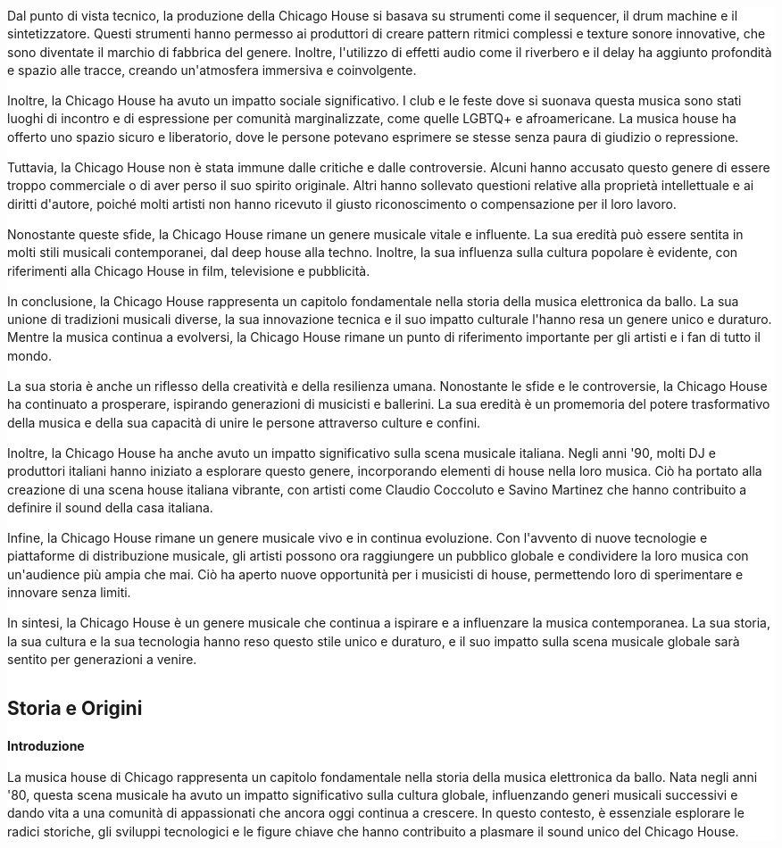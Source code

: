 Dal punto di vista tecnico, la produzione della Chicago House si basava su strumenti come il sequencer, il drum machine e il sintetizzatore. Questi strumenti hanno permesso ai produttori di creare pattern ritmici complessi e texture sonore innovative, che sono diventate il marchio di fabbrica del genere. Inoltre, l'utilizzo di effetti audio come il riverbero e il delay ha aggiunto profondità e spazio alle tracce, creando un'atmosfera immersiva e coinvolgente.

Inoltre, la Chicago House ha avuto un impatto sociale significativo. I club e le feste dove si suonava questa musica sono stati luoghi di incontro e di espressione per comunità marginalizzate, come quelle LGBTQ+ e afroamericane. La musica house ha offerto uno spazio sicuro e liberatorio, dove le persone potevano esprimere se stesse senza paura di giudizio o repressione.

Tuttavia, la Chicago House non è stata immune dalle critiche e dalle controversie. Alcuni hanno accusato questo genere di essere troppo commerciale o di aver perso il suo spirito originale. Altri hanno sollevato questioni relative alla proprietà intellettuale e ai diritti d'autore, poiché molti artisti non hanno ricevuto il giusto riconoscimento o compensazione per il loro lavoro.

Nonostante queste sfide, la Chicago House rimane un genere musicale vitale e influente. La sua eredità può essere sentita in molti stili musicali contemporanei, dal deep house alla techno. Inoltre, la sua influenza sulla cultura popolare è evidente, con riferimenti alla Chicago House in film, televisione e pubblicità.

In conclusione, la Chicago House rappresenta un capitolo fondamentale nella storia della musica elettronica da ballo. La sua unione di tradizioni musicali diverse, la sua innovazione tecnica e il suo impatto culturale l'hanno resa un genere unico e duraturo. Mentre la musica continua a evolversi, la Chicago House rimane un punto di riferimento importante per gli artisti e i fan di tutto il mondo.

La sua storia è anche un riflesso della creatività e della resilienza umana. Nonostante le sfide e le controversie, la Chicago House ha continuato a prosperare, ispirando generazioni di musicisti e ballerini. La sua eredità è un promemoria del potere trasformativo della musica e della sua capacità di unire le persone attraverso culture e confini.

Inoltre, la Chicago House ha anche avuto un impatto significativo sulla scena musicale italiana. Negli anni '90, molti DJ e produttori italiani hanno iniziato a esplorare questo genere, incorporando elementi di house nella loro musica. Ciò ha portato alla creazione di una scena house italiana vibrante, con artisti come Claudio Coccoluto e Savino Martinez che hanno contribuito a definire il sound della casa italiana.

Infine, la Chicago House rimane un genere musicale vivo e in continua evoluzione. Con l'avvento di nuove tecnologie e piattaforme di distribuzione musicale, gli artisti possono ora raggiungere un pubblico globale e condividere la loro musica con un'audience più ampia che mai. Ciò ha aperto nuove opportunità per i musicisti di house, permettendo loro di sperimentare e innovare senza limiti.

In sintesi, la Chicago House è un genere musicale che continua a ispirare e a influenzare la musica contemporanea. La sua storia, la sua cultura e la sua tecnologia hanno reso questo stile unico e duraturo, e il suo impatto sulla scena musicale globale sarà sentito per generazioni a venire.

## Storia e Origini

**Introduzione**

La musica house di Chicago rappresenta un capitolo fondamentale nella storia della musica elettronica da ballo. Nata negli anni '80, questa scena musicale ha avuto un impatto significativo sulla cultura globale, influenzando generi musicali successivi e dando vita a una comunità di appassionati che ancora oggi continua a crescere. In questo contesto, è essenziale esplorare le radici storiche, gli sviluppi tecnologici e le figure chiave che hanno contribuito a plasmare il sound unico del Chicago House.
